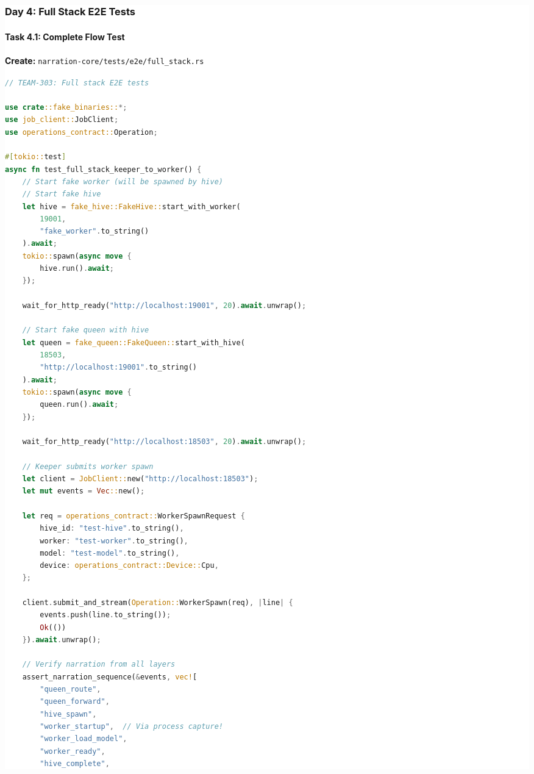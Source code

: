 
### Day 4: Full Stack E2E Tests

#### Task 4.1: Complete Flow Test

**Create:** `narration-core/tests/e2e/full_stack.rs`

```rust
// TEAM-303: Full stack E2E tests

use crate::fake_binaries::*;
use job_client::JobClient;
use operations_contract::Operation;

#[tokio::test]
async fn test_full_stack_keeper_to_worker() {
    // Start fake worker (will be spawned by hive)
    // Start fake hive
    let hive = fake_hive::FakeHive::start_with_worker(
        19001,
        "fake_worker".to_string()
    ).await;
    tokio::spawn(async move {
        hive.run().await;
    });
    
    wait_for_http_ready("http://localhost:19001", 20).await.unwrap();
    
    // Start fake queen with hive
    let queen = fake_queen::FakeQueen::start_with_hive(
        18503,
        "http://localhost:19001".to_string()
    ).await;
    tokio::spawn(async move {
        queen.run().await;
    });
    
    wait_for_http_ready("http://localhost:18503", 20).await.unwrap();
    
    // Keeper submits worker spawn
    let client = JobClient::new("http://localhost:18503");
    let mut events = Vec::new();
    
    let req = operations_contract::WorkerSpawnRequest {
        hive_id: "test-hive".to_string(),
        worker: "test-worker".to_string(),
        model: "test-model".to_string(),
        device: operations_contract::Device::Cpu,
    };
    
    client.submit_and_stream(Operation::WorkerSpawn(req), |line| {
        events.push(line.to_string());
        Ok(())
    }).await.unwrap();
    
    // Verify narration from all layers
    assert_narration_sequence(&events, vec![
        "queen_route",
        "queen_forward",
        "hive_spawn",
        "worker_startup",  // Via process capture!
        "worker_load_model",
        "worker_ready",
        "hive_complete",
```
